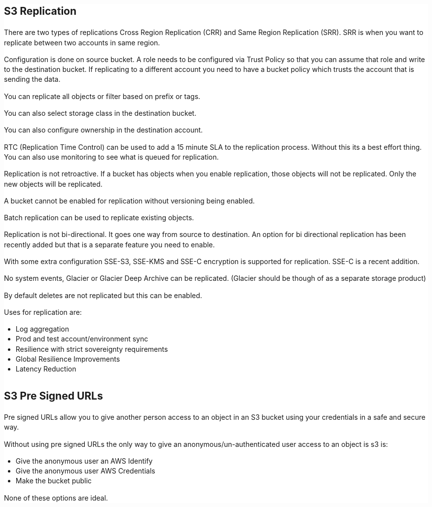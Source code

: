 ## S3 Replication

There are two types of replications Cross Region Replication (CRR) and Same Region Replication (SRR). SRR is when you want to replicate between two accounts in same region.

Configuration is done on source bucket. A role needs to be configured via Trust Policy so that you can assume that role and write to the destination bucket. If replicating to a different account you need to have a bucket policy which trusts the account that is sending the data.

You can replicate all objects or filter based on prefix or tags.

You can also select storage class in the destination bucket. 

You can also configure ownership in the destination account.

RTC (Replication Time Control) can be used to add a 15 minute SLA to the replication process. Without this its a best effort thing. You can also use monitoring to see what is queued for replication.

Replication is not retroactive. If a bucket has objects when you enable replication, those objects will not be replicated. Only the new objects will be replicated.

A bucket cannot be enabled for replication without versioning being enabled.

Batch replication can be used to replicate existing objects.

Replication is not bi-directional. It goes one way from source to destination. An option for bi directional replication has been recently added but that is a separate feature you need to enable.

With some extra configuration SSE-S3, SSE-KMS and SSE-C encryption is supported for replication.  SSE-C is a recent addition.

No system events, Glacier or Glacier Deep Archive can be replicated. (Glacier should be though of as a separate storage product)

By default deletes are not replicated but this can be enabled.

Uses for replication are:

* Log aggregation
* Prod and test account/environment sync
* Resilience with strict sovereignty requirements
* Global Resilience Improvements
* Latency Reduction

## S3 Pre Signed URLs

Pre signed URLs allow you to give another person access to an object in an S3 bucket using your credentials in a safe and secure way.

Without using pre signed URLs the only way to give an anonymous/un-authenticated user access to an object is s3 is:

* Give the anonymous user an AWS Identify
* Give the anonymous user AWS Credentials
* Make the bucket public

None of these options are ideal.
